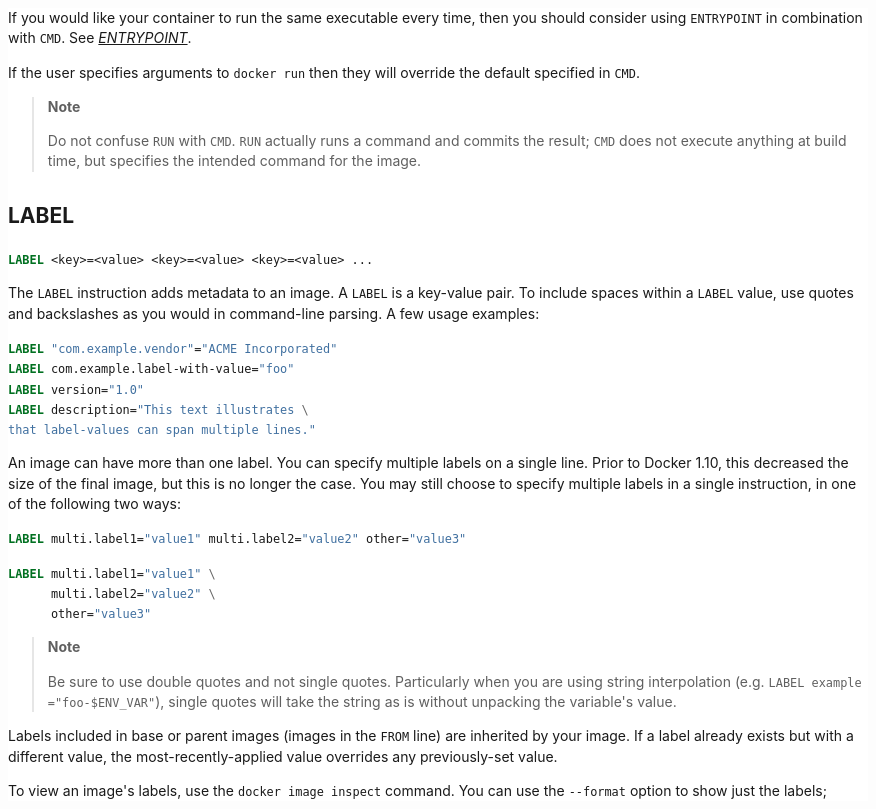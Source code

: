 If you would like your container to run the same executable every time, then
you should consider using `ENTRYPOINT` in combination with `CMD`. See
[*ENTRYPOINT*](#entrypoint).

If the user specifies arguments to `docker run` then they will override the
default specified in `CMD`.

> **Note**
>
> Do not confuse `RUN` with `CMD`. `RUN` actually runs a command and commits
> the result; `CMD` does not execute anything at build time, but specifies
> the intended command for the image.

## LABEL

```dockerfile
LABEL <key>=<value> <key>=<value> <key>=<value> ...
```

The `LABEL` instruction adds metadata to an image. A `LABEL` is a
key-value pair. To include spaces within a `LABEL` value, use quotes and
backslashes as you would in command-line parsing. A few usage examples:

```dockerfile
LABEL "com.example.vendor"="ACME Incorporated"
LABEL com.example.label-with-value="foo"
LABEL version="1.0"
LABEL description="This text illustrates \
that label-values can span multiple lines."
```

An image can have more than one label. You can specify multiple labels on a
single line. Prior to Docker 1.10, this decreased the size of the final image,
but this is no longer the case. You may still choose to specify multiple labels
in a single instruction, in one of the following two ways:

```dockerfile
LABEL multi.label1="value1" multi.label2="value2" other="value3"
```

```dockerfile
LABEL multi.label1="value1" \
      multi.label2="value2" \
      other="value3"
```

> **Note**
> 
> Be sure to use double quotes and not single quotes. Particularly when you are
> using string interpolation (e.g. `LABEL example="foo-$ENV_VAR"`), single
> quotes will take the string as is without unpacking the variable's value.

Labels included in base or parent images (images in the `FROM` line) are
inherited by your image. If a label already exists but with a different value,
the most-recently-applied value overrides any previously-set value.

To view an image's labels, use the `docker image inspect` command. You can use
the `--format` option to show just the labels;
 